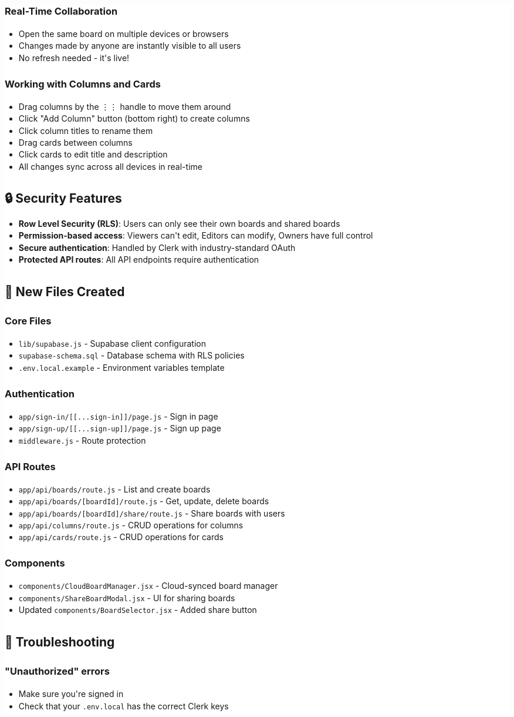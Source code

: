 ### Real-Time Collaboration
- Open the same board on multiple devices or browsers
- Changes made by anyone are instantly visible to all users
- No refresh needed - it's live!

### Working with Columns and Cards
- Drag columns by the ⋮⋮ handle to move them around
- Click "Add Column" button (bottom right) to create columns
- Click column titles to rename them
- Drag cards between columns
- Click cards to edit title and description
- All changes sync across all devices in real-time

## 🔒 Security Features

- **Row Level Security (RLS)**: Users can only see their own boards and shared boards
- **Permission-based access**: Viewers can't edit, Editors can modify, Owners have full control
- **Secure authentication**: Handled by Clerk with industry-standard OAuth
- **Protected API routes**: All API endpoints require authentication

## 📁 New Files Created

### Core Files
- `lib/supabase.js` - Supabase client configuration
- `supabase-schema.sql` - Database schema with RLS policies
- `.env.local.example` - Environment variables template

### Authentication
- `app/sign-in/[[...sign-in]]/page.js` - Sign in page
- `app/sign-up/[[...sign-up]]/page.js` - Sign up page
- `middleware.js` - Route protection

### API Routes
- `app/api/boards/route.js` - List and create boards
- `app/api/boards/[boardId]/route.js` - Get, update, delete boards
- `app/api/boards/[boardId]/share/route.js` - Share boards with users
- `app/api/columns/route.js` - CRUD operations for columns
- `app/api/cards/route.js` - CRUD operations for cards

### Components
- `components/CloudBoardManager.jsx` - Cloud-synced board manager
- `components/ShareBoardModal.jsx` - UI for sharing boards
- Updated `components/BoardSelector.jsx` - Added share button

## 🐛 Troubleshooting

### "Unauthorized" errors
- Make sure you're signed in
- Check that your `.env.local` has the correct Clerk keys

